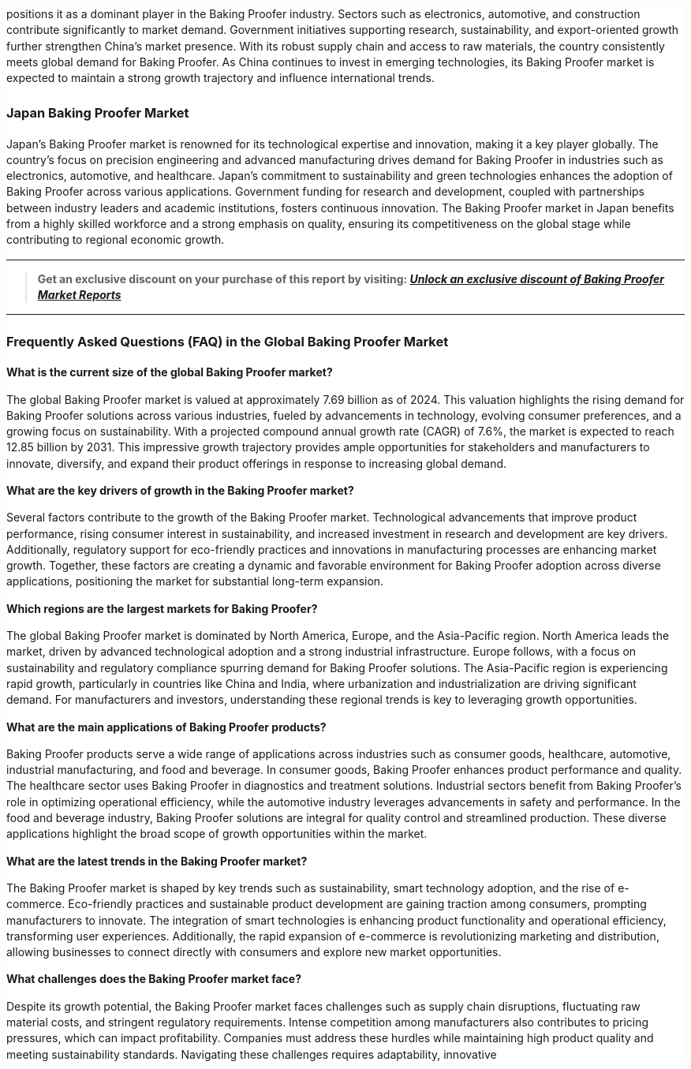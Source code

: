 positions it as a dominant player in the Baking Proofer industry. Sectors such as electronics, automotive, and construction contribute significantly to market demand. Government initiatives supporting research, sustainability, and export-oriented growth further strengthen China&rsquo;s market presence. With its robust supply chain and access to raw materials, the country consistently meets global demand for Baking Proofer. As China continues to invest in emerging technologies, its Baking Proofer market is expected to maintain a strong growth trajectory and influence international trends.</p><h3>Japan Baking Proofer Market</h3><p>Japan&rsquo;s Baking Proofer market is renowned for its technological expertise and innovation, making it a key player globally. The country&rsquo;s focus on precision engineering and advanced manufacturing drives demand for Baking Proofer in industries such as electronics, automotive, and healthcare. Japan&rsquo;s commitment to sustainability and green technologies enhances the adoption of Baking Proofer across various applications. Government funding for research and development, coupled with partnerships between industry leaders and academic institutions, fosters continuous innovation. The Baking Proofer market in Japan benefits from a highly skilled workforce and a strong emphasis on quality, ensuring its competitiveness on the global stage while contributing to regional economic growth.</p><hr /><blockquote><p><strong>Get an exclusive discount on your purchase of this report by visiting: <em><a href="://marketresearchpulse.com/ask-for-discount/74123?utm_source=Github&amp;utm_medium=091">Unlock an exclusive discount of Baking Proofer Market Reports</a></em>&nbsp;</strong></p></blockquote><hr /><h3>Frequently Asked Questions (FAQ) in the Global Baking Proofer Market</h3><p><strong>What is the current size of the global Baking Proofer market?</strong></p><p>The global Baking Proofer market is valued at approximately 7.69 billion as of 2024. This valuation highlights the rising demand for Baking Proofer solutions across various industries, fueled by advancements in technology, evolving consumer preferences, and a growing focus on sustainability. With a projected compound annual growth rate (CAGR) of 7.6%, the market is expected to reach 12.85 billion by 2031. This impressive growth trajectory provides ample opportunities for stakeholders and manufacturers to innovate, diversify, and expand their product offerings in response to increasing global demand.</p><p><strong>What are the key drivers of growth in the Baking Proofer market?</strong></p><p>Several factors contribute to the growth of the Baking Proofer market. Technological advancements that improve product performance, rising consumer interest in sustainability, and increased investment in research and development are key drivers. Additionally, regulatory support for eco-friendly practices and innovations in manufacturing processes are enhancing market growth. Together, these factors are creating a dynamic and favorable environment for Baking Proofer adoption across diverse applications, positioning the market for substantial long-term expansion.</p><p><strong>Which regions are the largest markets for Baking Proofer?</strong></p><p>The global Baking Proofer market is dominated by North America, Europe, and the Asia-Pacific region. North America leads the market, driven by advanced technological adoption and a strong industrial infrastructure. Europe follows, with a focus on sustainability and regulatory compliance spurring demand for Baking Proofer solutions. The Asia-Pacific region is experiencing rapid growth, particularly in countries like China and India, where urbanization and industrialization are driving significant demand. For manufacturers and investors, understanding these regional trends is key to leveraging growth opportunities.</p><p><strong>What are the main applications of Baking Proofer products?</strong></p><p>Baking Proofer products serve a wide range of applications across industries such as consumer goods, healthcare, automotive, industrial manufacturing, and food and beverage. In consumer goods, Baking Proofer enhances product performance and quality. The healthcare sector uses Baking Proofer in diagnostics and treatment solutions. Industrial sectors benefit from Baking Proofer&rsquo;s role in optimizing operational efficiency, while the automotive industry leverages advancements in safety and performance. In the food and beverage industry, Baking Proofer solutions are integral for quality control and streamlined production. These diverse applications highlight the broad scope of growth opportunities within the market.</p><p><strong>What are the latest trends in the Baking Proofer market?</strong></p><p>The Baking Proofer market is shaped by key trends such as sustainability, smart technology adoption, and the rise of e-commerce. Eco-friendly practices and sustainable product development are gaining traction among consumers, prompting manufacturers to innovate. The integration of smart technologies is enhancing product functionality and operational efficiency, transforming user experiences. Additionally, the rapid expansion of e-commerce is revolutionizing marketing and distribution, allowing businesses to connect directly with consumers and explore new market opportunities.</p><p><strong>What challenges does the Baking Proofer market face?</strong></p><p>Despite its growth potential, the Baking Proofer market faces challenges such as supply chain disruptions, fluctuating raw material costs, and stringent regulatory requirements. Intense competition among manufacturers also contributes to pricing pressures, which can impact profitability. Companies must address these hurdles while maintaining high product quality and meeting sustainability standards. Navigating these challenges requires adaptability, innovative
